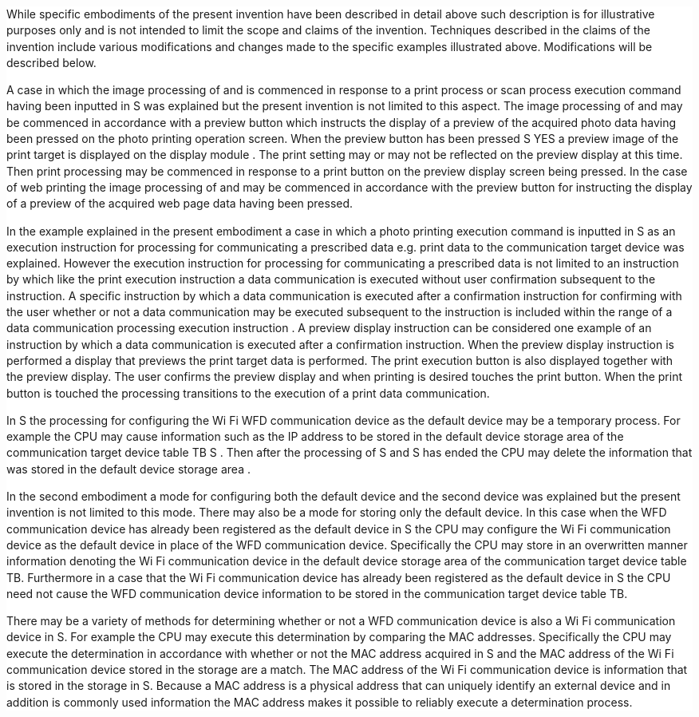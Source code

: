 While specific embodiments of the present invention have been described in detail above such description is for illustrative purposes only and is not intended to limit the scope and claims of the invention. Techniques described in the claims of the invention include various modifications and changes made to the specific examples illustrated above. Modifications will be described below.

A case in which the image processing of and is commenced in response to a print process or scan process execution command having been inputted in S was explained but the present invention is not limited to this aspect. The image processing of and may be commenced in accordance with a preview button which instructs the display of a preview of the acquired photo data having been pressed on the photo printing operation screen. When the preview button has been pressed S YES a preview image of the print target is displayed on the display module . The print setting may or may not be reflected on the preview display at this time. Then print processing may be commenced in response to a print button on the preview display screen being pressed. In the case of web printing the image processing of and may be commenced in accordance with the preview button for instructing the display of a preview of the acquired web page data having been pressed.

In the example explained in the present embodiment a case in which a photo printing execution command is inputted in S as an execution instruction for processing for communicating a prescribed data e.g. print data to the communication target device was explained. However the execution instruction for processing for communicating a prescribed data is not limited to an instruction by which like the print execution instruction a data communication is executed without user confirmation subsequent to the instruction. A specific instruction by which a data communication is executed after a confirmation instruction for confirming with the user whether or not a data communication may be executed subsequent to the instruction is included within the range of a data communication processing execution instruction . A preview display instruction can be considered one example of an instruction by which a data communication is executed after a confirmation instruction. When the preview display instruction is performed a display that previews the print target data is performed. The print execution button is also displayed together with the preview display. The user confirms the preview display and when printing is desired touches the print button. When the print button is touched the processing transitions to the execution of a print data communication.

In S the processing for configuring the Wi Fi WFD communication device as the default device may be a temporary process. For example the CPU may cause information such as the IP address to be stored in the default device storage area of the communication target device table TB S . Then after the processing of S and S has ended the CPU may delete the information that was stored in the default device storage area .

In the second embodiment a mode for configuring both the default device and the second device was explained but the present invention is not limited to this mode. There may also be a mode for storing only the default device. In this case when the WFD communication device has already been registered as the default device in S the CPU may configure the Wi Fi communication device as the default device in place of the WFD communication device. Specifically the CPU may store in an overwritten manner information denoting the Wi Fi communication device in the default device storage area of the communication target device table TB. Furthermore in a case that the Wi Fi communication device has already been registered as the default device in S the CPU need not cause the WFD communication device information to be stored in the communication target device table TB.

There may be a variety of methods for determining whether or not a WFD communication device is also a Wi Fi communication device in S. For example the CPU may execute this determination by comparing the MAC addresses. Specifically the CPU may execute the determination in accordance with whether or not the MAC address acquired in S and the MAC address of the Wi Fi communication device stored in the storage are a match. The MAC address of the Wi Fi communication device is information that is stored in the storage in S. Because a MAC address is a physical address that can uniquely identify an external device and in addition is commonly used information the MAC address makes it possible to reliably execute a determination process.

